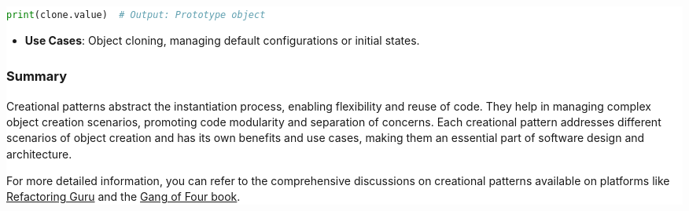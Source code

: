   ```python
  print(clone.value)  # Output: Prototype object
  ```
  
- **Use Cases**: Object cloning, managing default configurations or initial states.

### Summary
Creational patterns abstract the instantiation process, enabling flexibility and reuse of code. They help in managing complex object creation scenarios, promoting code modularity and separation of concerns. Each creational pattern addresses different scenarios of object creation and has its own benefits and use cases, making them an essential part of software design and architecture.

For more detailed information, you can refer to the comprehensive discussions on creational patterns available on platforms like [Refactoring Guru](https://refactoring.guru/design-patterns/creational-patterns) and the [Gang of Four book](https://en.wikipedia.org/wiki/Design_Patterns).